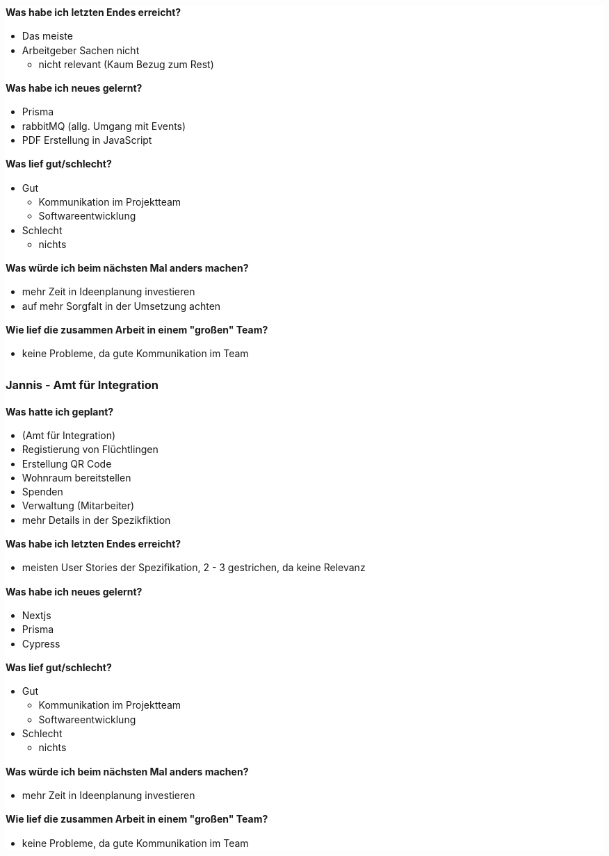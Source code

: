   **Was habe ich letzten Endes erreicht?**
- Das meiste
- Arbeitgeber Sachen nicht
    - nicht relevant (Kaum Bezug zum Rest)

**Was habe ich neues gelernt?**
- Prisma
- rabbitMQ (allg. Umgang mit Events)
- PDF Erstellung in JavaScript

**Was lief gut/schlecht?**
- Gut
    - Kommunikation im Projektteam
    - Softwareentwicklung
- Schlecht
    - nichts

**Was würde ich beim nächsten Mal anders machen?**
- mehr Zeit in Ideenplanung investieren
- auf mehr Sorgfalt in der Umsetzung achten

**Wie lief die zusammen Arbeit in einem "großen" Team?**
- keine Probleme, da gute Kommunikation im Team

### Jannis - Amt für Integration

**Was hatte ich geplant?**
- (Amt für Integration)
- Registierung von Flüchtlingen
- Erstellung QR Code
- Wohnraum bereitstellen
- Spenden
- Verwaltung (Mitarbeiter)
- mehr Details in der Spezikfiktion

**Was habe ich letzten Endes erreicht?**
- meisten User Stories der Spezifikation, 2 - 3 gestrichen, da keine Relevanz

**Was habe ich neues gelernt?**
- Nextjs
- Prisma
- Cypress

**Was lief gut/schlecht?**
- Gut
    - Kommunikation im Projektteam
    - Softwareentwicklung
- Schlecht
    - nichts

**Was würde ich beim nächsten Mal anders machen?**
- mehr Zeit in Ideenplanung investieren

**Wie lief die zusammen Arbeit in einem "großen" Team?**
- keine Probleme, da gute Kommunikation im Team
